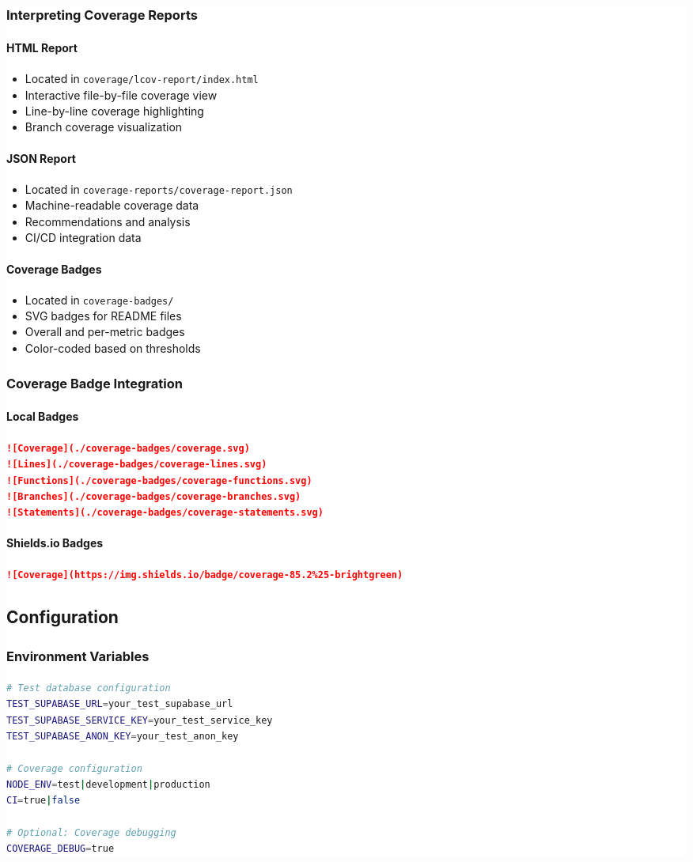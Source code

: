 ### Interpreting Coverage Reports

#### HTML Report
- Located in `coverage/lcov-report/index.html`
- Interactive file-by-file coverage view
- Line-by-line coverage highlighting
- Branch coverage visualization

#### JSON Report
- Located in `coverage-reports/coverage-report.json`
- Machine-readable coverage data
- Recommendations and analysis
- CI/CD integration data

#### Coverage Badges
- Located in `coverage-badges/`
- SVG badges for README files
- Overall and per-metric badges
- Color-coded based on thresholds

### Coverage Badge Integration

#### Local Badges
```markdown
![Coverage](./coverage-badges/coverage.svg)
![Lines](./coverage-badges/coverage-lines.svg)
![Functions](./coverage-badges/coverage-functions.svg)
![Branches](./coverage-badges/coverage-branches.svg)
![Statements](./coverage-badges/coverage-statements.svg)
```

#### Shields.io Badges
```markdown
![Coverage](https://img.shields.io/badge/coverage-85.2%25-brightgreen)
```

## Configuration

### Environment Variables

```bash
# Test database configuration
TEST_SUPABASE_URL=your_test_supabase_url
TEST_SUPABASE_SERVICE_KEY=your_test_service_key
TEST_SUPABASE_ANON_KEY=your_test_anon_key

# Coverage configuration
NODE_ENV=test|development|production
CI=true|false

# Optional: Coverage debugging
COVERAGE_DEBUG=true
```
